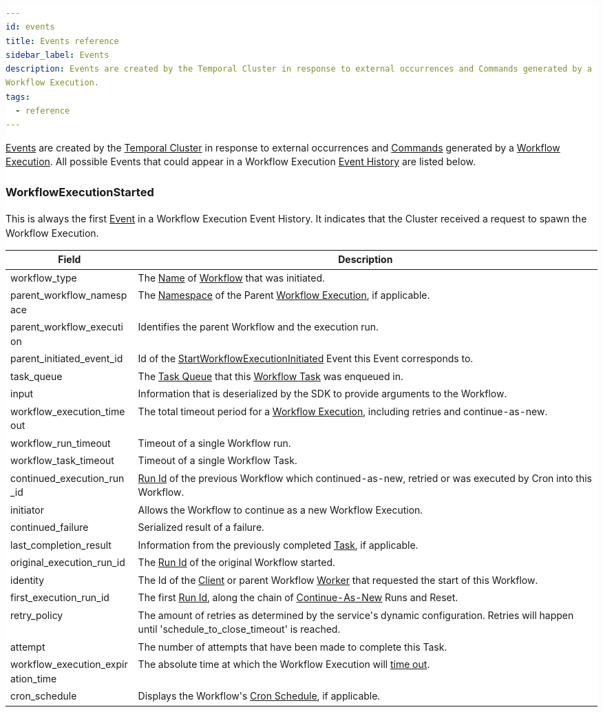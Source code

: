 ```yaml
---
id: events
title: Events reference
sidebar_label: Events
description: Events are created by the Temporal Cluster in response to external occurrences and Commands generated by a Workflow Execution.
tags:
  - reference
---
```


[Events](/concepts/what-is-an-event) are created by the [Temporal Cluster](/concepts/what-is-a-temporal-cluster) in response to external occurrences and [Commands](/concepts/what-is-a-command) generated by a [Workflow Execution](/workflows#workflow-execution).
All possible Events that could appear in a Workflow Execution [Event History](/concepts/what-is-an-event-history) are listed below.

### WorkflowExecutionStarted

This is always the first [Event](/concepts/what-is-an-event) in a Workflow Execution Event History.
It indicates that the Cluster received a request to spawn the Workflow Execution.

| Field                              | Description                                                                                                                                                                                 |
| ---------------------------------- | ------------------------------------------------------------------------------------------------------------------------------------------------------------------------------------------- |
| workflow_type                      | The [Name](/concepts/what-is-a-workflow-type) of [Workflow](/concepts/what-is-a-workflow) that was initiated.                                                                               |
| parent_workflow_namespace          | The [Namespace](/concepts/what-is-a-namespace) of the Parent [Workflow Execution](/workflows#workflow-execution), if applicable.                                                            |
| parent_workflow_execution          | Identifies the parent Workflow and the execution run.                                                                                                                                       |
| parent_initiated_event_id          | Id of the [StartWorkflowExecutionInitiated](#startchildworkflowexecutioninitiated) Event this Event corresponds to.                                                                         |
| task_queue                         | The [Task Queue](/concepts/what-is-a-task-queue) that this [Workflow Task](/concepts/what-is-a-workflow-task) was enqueued in.                                                              |
| input                              | Information that is deserialized by the SDK to provide arguments to the Workflow.                                                                                                           |
| workflow_execution_timeout         | The total timeout period for a [Workflow Execution](/workflows#workflow-execution), including retries and continue-as-new.                                                                  |
| workflow_run_timeout               | Timeout of a single Workflow run.                                                                                                                                                           |
| workflow_task_timeout              | Timeout of a single Workflow Task.                                                                                                                                                          |
| continued_execution_run_id         | [Run Id](/concepts/what-is-a-run-id) of the previous Workflow which continued-as-new, retried or was executed by Cron into this Workflow.                                                   |
| initiator                          | Allows the Workflow to continue as a new Workflow Execution.                                                                                                                                |
| continued_failure                  | Serialized result of a failure.                                                                                                                                                             |
| last_completion_result             | Information from the previously completed [Task](/concepts/what-is-a-task), if applicable.                                                                                                  |
| original_execution_run_id          | The [Run Id](/concepts/what-is-a-run-id) of the original Workflow started.                                                                                                                  |
| identity                           | The Id of the [Client](/concepts/what-is-a-temporal-cluster#temporal-client-connections) or parent Workflow [Worker](/concepts/what-is-a-worker) that requested the start of this Workflow. |
| first_execution_run_id             | The first [Run Id](/concepts/what-is-a-run-id), along the chain of [Continue-As-New](/concepts/what-is-continue-as-new) Runs and Reset.                                                     |
| retry_policy                       | The amount of retries as determined by the service's dynamic configuration. Retries will happen until 'schedule_to_close_timeout' is reached.                                               |
| attempt                            | The number of attempts that have been made to complete this Task.                                                                                                                           |
| workflow_execution_expiration_time | The absolute time at which the Workflow Execution will [time out](/concepts/what-is-a-workflow-execution-timeout).                                                                          |
| cron_schedule                      | Displays the Workflow's [Cron Schedule](/concepts/what-is-a-temporal-cron-job), if applicable.                                                                                              |